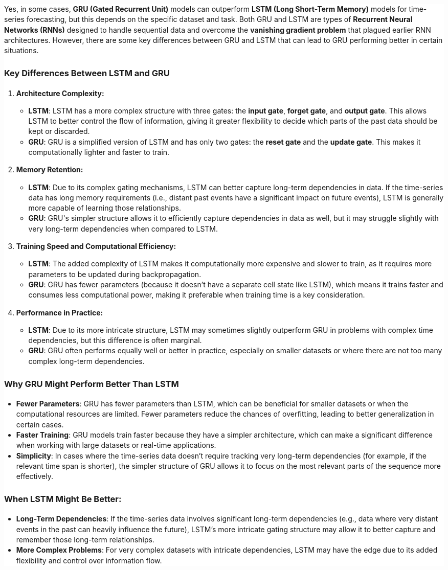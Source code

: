 Yes, in some cases, **GRU (Gated Recurrent Unit)** models can outperform **LSTM (Long Short-Term Memory)** models for time-series forecasting, but this depends on the specific dataset and task. Both GRU and LSTM are types of **Recurrent Neural Networks (RNNs)** designed to handle sequential data and overcome the **vanishing gradient problem** that plagued earlier RNN architectures. However, there are some key differences between GRU and LSTM that can lead to GRU performing better in certain situations.

### Key Differences Between LSTM and GRU

1. **Architecture Complexity:**
   - **LSTM**: LSTM has a more complex structure with three gates: the **input gate**, **forget gate**, and **output gate**. This allows LSTM to better control the flow of information, giving it greater flexibility to decide which parts of the past data should be kept or discarded.
   - **GRU**: GRU is a simplified version of LSTM and has only two gates: the **reset gate** and the **update gate**. This makes it computationally lighter and faster to train.

2. **Memory Retention:**
   - **LSTM**: Due to its complex gating mechanisms, LSTM can better capture long-term dependencies in data. If the time-series data has long memory requirements (i.e., distant past events have a significant impact on future events), LSTM is generally more capable of learning those relationships.
   - **GRU**: GRU's simpler structure allows it to efficiently capture dependencies in data as well, but it may struggle slightly with very long-term dependencies when compared to LSTM.

3. **Training Speed and Computational Efficiency:**
   - **LSTM**: The added complexity of LSTM makes it computationally more expensive and slower to train, as it requires more parameters to be updated during backpropagation.
   - **GRU**: GRU has fewer parameters (because it doesn’t have a separate cell state like LSTM), which means it trains faster and consumes less computational power, making it preferable when training time is a key consideration.

4. **Performance in Practice:**
   - **LSTM**: Due to its more intricate structure, LSTM may sometimes slightly outperform GRU in problems with complex time dependencies, but this difference is often marginal.
   - **GRU**: GRU often performs equally well or better in practice, especially on smaller datasets or where there are not too many complex long-term dependencies.

### Why GRU Might Perform Better Than LSTM
- **Fewer Parameters**: GRU has fewer parameters than LSTM, which can be beneficial for smaller datasets or when the computational resources are limited. Fewer parameters reduce the chances of overfitting, leading to better generalization in certain cases.
- **Faster Training**: GRU models train faster because they have a simpler architecture, which can make a significant difference when working with large datasets or real-time applications.
- **Simplicity**: In cases where the time-series data doesn’t require tracking very long-term dependencies (for example, if the relevant time span is shorter), the simpler structure of GRU allows it to focus on the most relevant parts of the sequence more effectively.

### When LSTM Might Be Better:
- **Long-Term Dependencies**: If the time-series data involves significant long-term dependencies (e.g., data where very distant events in the past can heavily influence the future), LSTM’s more intricate gating structure may allow it to better capture and remember those long-term relationships.
- **More Complex Problems**: For very complex datasets with intricate dependencies, LSTM may have the edge due to its added flexibility and control over information flow.

